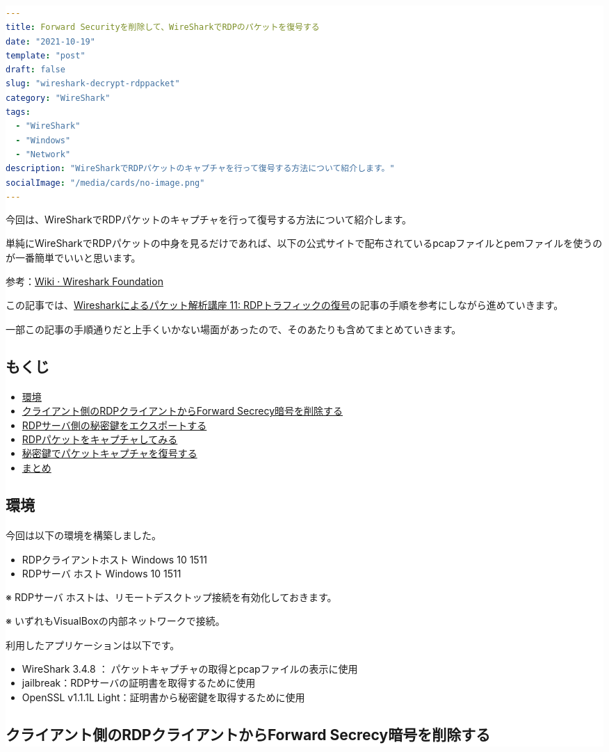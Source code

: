 ```yaml
---
title: Forward Securityを削除して、WireSharkでRDPのパケットを復号する
date: "2021-10-19"
template: "post"
draft: false
slug: "wireshark-decrypt-rdppacket"
category: "WireShark"
tags:
  - "WireShark"
  - "Windows"
  - "Network"
description: "WireSharkでRDPパケットのキャプチャを行って復号する方法について紹介します。"
socialImage: "/media/cards/no-image.png"
---
```


今回は、WireSharkでRDPパケットのキャプチャを行って復号する方法について紹介します。

単純にWireSharkでRDPパケットの中身を見るだけであれば、以下の公式サイトで配布されているpcapファイルとpemファイルを使うのが一番簡単でいいと思います。

参考：[Wiki · Wireshark Foundation](https://gitlab.com/wireshark/wireshark/-/wikis/home)

この記事では、[Wiresharkによるパケット解析講座 11: RDPトラフィックの復号](https://unit42.paloaltonetworks.jp/wireshark-tutorial-decrypting-rdp-traffic/)の記事の手順を参考にしながら進めていきます。

一部この記事の手順通りだと上手くいかない場面があったので、そのあたりも含めてまとめていきます。


## もくじ
- [環境](#環境)
- [クライアント側のRDPクライアントからForward Secrecy暗号を削除する](#クライアント側のrdpクライアントからforward-secrecy暗号を削除する)
- [RDPサーバ側の秘密鍵をエクスポートする](#rdpサーバ側の秘密鍵をエクスポートする)
- [RDPパケットをキャプチャしてみる](#rdpパケットをキャプチャしてみる)
- [秘密鍵でパケットキャプチャを復号する](#秘密鍵でパケットキャプチャを復号する)
- [まとめ](#まとめ)

## 環境

今回は以下の環境を構築しました。

- RDPクライアントホスト Windows 10 1511 
- RDPサーバ ホスト Windows 10 1511 

※ RDPサーバ ホストは、リモートデスクトップ接続を有効化しておきます。

※ いずれもVisualBoxの内部ネットワークで接続。

利用したアプリケーションは以下です。

- WireShark 3.4.8 ： パケットキャプチャの取得とpcapファイルの表示に使用
- jailbreak：RDPサーバの証明書を取得するために使用
- OpenSSL  v1.1.1L Light：証明書から秘密鍵を取得するために使用

## クライアント側のRDPクライアントからForward Secrecy暗号を削除する
